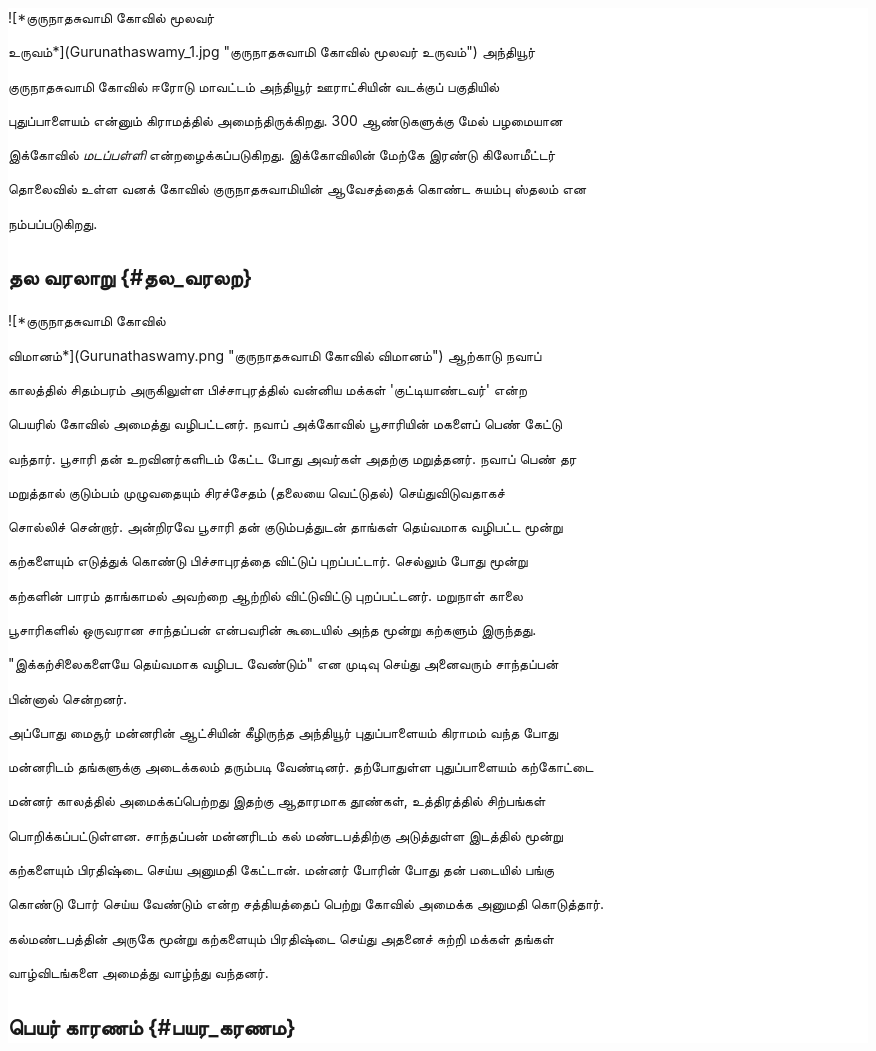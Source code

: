 ![*குருநாதசுவாமி கோவில் மூலவர்

உருவம்*](Gurunathaswamy_1.jpg "குருநாதசுவாமி கோவில் மூலவர் உருவம்") அந்தியூர்

குருநாதசுவாமி கோவில் ஈரோடு மாவட்டம் அந்தியூர் ஊராட்சியின் வடக்குப் பகுதியில்

புதுப்பாளையம் என்னும் கிராமத்தில் அமைந்திருக்கிறது. 300 ஆண்டுகளுக்கு மேல் பழமையான

இக்கோவில் *மடப்பள்ளி* என்றழைக்கப்படுகிறது. இக்கோவிலின் மேற்கே இரண்டு கிலோமீட்டர்

தொலைவில் உள்ள வனக் கோவில் குருநாதசுவாமியின் ஆவேசத்தைக் கொண்ட சுயம்பு ஸ்தலம் என

நம்பப்படுகிறது.



## தல வரலாறு {#தல_வரலற}



![*குருநாதசுவாமி கோவில்

விமானம்*](Gurunathaswamy.png "குருநாதசுவாமி கோவில் விமானம்") ஆற்காடு நவாப்

காலத்தில் சிதம்பரம் அருகிலுள்ள பிச்சாபுரத்தில் வன்னிய மக்கள் 'குட்டியாண்டவர்' என்ற

பெயரில் கோவில் அமைத்து வழிபட்டனர். நவாப் அக்கோவில் பூசாரியின் மகளைப் பெண் கேட்டு

வந்தார். பூசாரி தன் உறவினர்களிடம் கேட்ட போது அவர்கள் அதற்கு மறுத்தனர். நவாப் பெண் தர

மறுத்தால் குடும்பம் முழுவதையும் சிரச்சேதம் (தலையை வெட்டுதல்) செய்துவிடுவதாகச்

சொல்லிச் சென்றார். அன்றிரவே பூசாரி தன் குடும்பத்துடன் தாங்கள் தெய்வமாக வழிபட்ட மூன்று

கற்களையும் எடுத்துக் கொண்டு பிச்சாபுரத்தை விட்டுப் புறப்பட்டார். செல்லும் போது மூன்று

கற்களின் பாரம் தாங்காமல் அவற்றை ஆற்றில் விட்டுவிட்டு புறப்பட்டனர். மறுநாள் காலை

பூசாரிகளில் ஒருவரான சாந்தப்பன் என்பவரின் கூடையில் அந்த மூன்று கற்களும் இருந்தது.

"இக்கற்சிலைகளையே தெய்வமாக வழிபட வேண்டும்" என முடிவு செய்து அனைவரும் சாந்தப்பன்

பின்னால் சென்றனர்.



அப்போது மைசூர் மன்னரின் ஆட்சியின் கீழிருந்த அந்தியூர் புதுப்பாளையம் கிராமம் வந்த போது

மன்னரிடம் தங்களுக்கு அடைக்கலம் தரும்படி வேண்டினர். தற்போதுள்ள புதுப்பாளையம் கற்கோட்டை

மன்னர் காலத்தில் அமைக்கப்பெற்றது இதற்கு ஆதாரமாக தூண்கள், உத்திரத்தில் சிற்பங்கள்

பொறிக்கப்பட்டுள்ளன. சாந்தப்பன் மன்னரிடம் கல் மண்டபத்திற்கு அடுத்துள்ள இடத்தில் மூன்று

கற்களையும் பிரதிஷ்டை செய்ய அனுமதி கேட்டான். மன்னர் போரின் போது தன் படையில் பங்கு

கொண்டு போர் செய்ய வேண்டும் என்ற சத்தியத்தைப் பெற்று கோவில் அமைக்க அனுமதி கொடுத்தார்.

கல்மண்டபத்தின் அருகே மூன்று கற்களையும் பிரதிஷ்டை செய்து அதனைச் சுற்றி மக்கள் தங்கள்

வாழ்விடங்களை அமைத்து வாழ்ந்து வந்தனர்.



## பெயர் காரணம் {#பயர_கரணம}
